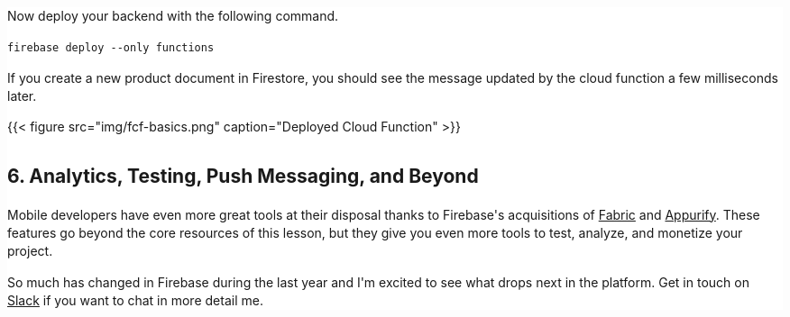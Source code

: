 Now deploy your backend with the following command.

```shell
firebase deploy --only functions
```

If you create a new product document in Firestore, you should see the message
updated by the cloud function a few milliseconds later.

{{< figure src="img/fcf-basics.png" caption="Deployed Cloud Function" >}}

## 6. Analytics, Testing, Push Messaging, and Beyond

Mobile developers have even more great tools at their disposal thanks to
Firebase's acquisitions of
[Fabric](https://techcrunch.com/2017/05/17/google-firebase-gets-fabric-integration-better-analytics-and-an-alpha-program/)
and
[Appurify](https://venturebeat.com/2014/06/25/google-acquires-the-team-behind-appurify-a-google-ventures-funded-app-testing-service/).
These features go beyond the core resources of this lesson, but they give you
even more tools to test, analyze, and monetize your project.

So much has changed in Firebase during the last year and I'm excited to see what
drops next in the platform. Get in touch on [Slack](https://goo.gl/6eYoxF) if
you want to chat in more detail me.
